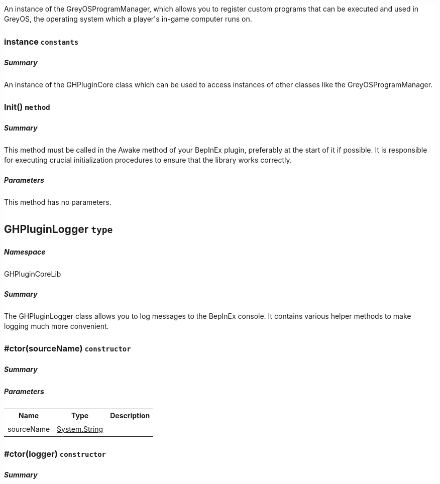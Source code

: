 An instance of the GreyOSProgramManager, which allows you to register custom
programs that can be executed and used in GreyOS, the operating system which
a player's in-game computer runs on.

<a name='F-GHPluginCoreLib-GHPluginCore-instance'></a>
### instance `constants`

##### Summary

An instance of the GHPluginCore class which can be used to access instances of
other classes like the GreyOSProgramManager.

<a name='M-GHPluginCoreLib-GHPluginCore-Init'></a>
### Init() `method`

##### Summary

This method must be called in the Awake method of your BepInEx plugin,
preferably at the start of it if possible. It is responsible for executing crucial
initialization procedures to ensure that the library works correctly.

##### Parameters

This method has no parameters.

<a name='T-GHPluginCoreLib-GHPluginLogger'></a>
## GHPluginLogger `type`

##### Namespace

GHPluginCoreLib

##### Summary

The GHPluginLogger class allows you to log messages to the BepInEx console. It
contains various helper methods to make logging much more convenient.

<a name='M-GHPluginCoreLib-GHPluginLogger-#ctor-System-String-'></a>
### #ctor(sourceName) `constructor`

##### Summary



##### Parameters

| Name | Type | Description |
| ---- | ---- | ----------- |
| sourceName | [System.String](http://msdn.microsoft.com/query/dev14.query?appId=Dev14IDEF1&l=EN-US&k=k:System.String 'System.String') |  |

<a name='M-GHPluginCoreLib-GHPluginLogger-#ctor-BepInEx-Logging-ManualLogSource-'></a>
### #ctor(logger) `constructor`

##### Summary
